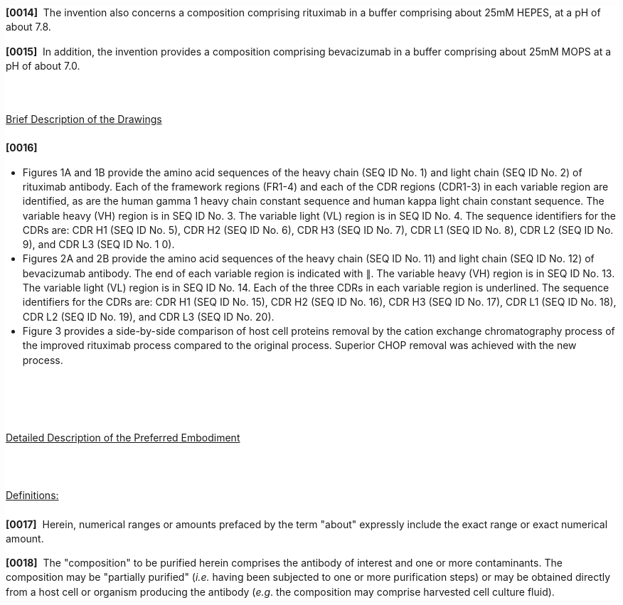 **[0014]**&nbsp;&nbsp;The invention also concerns a composition comprising rituximab in a buffer comprising about 25mM HEPES, at a pH of about 7.8.<br>

**[0015]**&nbsp;&nbsp;In addition, the invention provides a composition comprising bevacizumab in a buffer comprising about 25mM MOPS at a pH of about 7.0.<br>

<br><br><u>Brief Description of the Drawings</u><br><br>
**[0016]**&nbsp;&nbsp;
<ul id="ul0001" list-style="none" compact="compact">
<li><figref idref="f0001 f0002">Figures 1A</figref> and <figref idref="f0003">1B</figref> provide the amino acid sequences of the heavy chain (SEQ ID No. 1) and light chain (SEQ ID No. 2) of rituximab antibody. Each of the framework regions (FR1-4) and each of the CDR regions (CDR1-3) in each variable region are identified, as are the human gamma 1 heavy chain constant sequence and human kappa light chain constant sequence. The variable heavy (VH) region is in SEQ ID No. 3. The variable light (VL) region is in SEQ ID No. 4. The sequence identifiers for the CDRs are: CDR H1 (SEQ ID No. 5), CDR H2 (SEQ ID No. 6), CDR H3 (SEQ ID No. 7), CDR L1 (SEQ ID No. 8), CDR L2 (SEQ ID No. 9), and CDR L3 (SEQ ID No. 1 0).</li>
<li><figref idref="f0004">Figures 2A and 2B</figref> provide the amino acid sequences of the heavy chain (SEQ ID No. 11) and light chain (SEQ ID No. 12) of bevacizumab antibody. The end of each variable region is indicated with ∥. The variable heavy (VH) region is in SEQ ID No. 13. The variable light (VL) region is in SEQ ID No. 14. Each of the three CDRs in each variable region is underlined. The sequence identifiers for the CDRs are: CDR H1 (SEQ ID No. 15), CDR H2 (SEQ ID No. 16), CDR H3 (SEQ ID No. 17), CDR L1 (SEQ ID No. 18), CDR L2 (SEQ ID No. 19), and CDR L3 (SEQ ID No. 20).</li>
<li><figref idref="f0005">Figure 3</figref> provides a side-by-side comparison of host cell proteins removal by the cation exchange chromatography process of the improved rituximab process compared to the original process. Superior CHOP removal was achieved with the new process.</li>
</ul><br>

<br><br><u>Detailed Description of the Preferred Embodiment</u><br><br>
<br><br><u>Definitions:</u><br><br>
**[0017]**&nbsp;&nbsp;Herein, numerical ranges or amounts prefaced by the term "about" expressly include the exact range or exact numerical amount.<br>

**[0018]**&nbsp;&nbsp;The "composition" to be purified herein comprises the antibody of interest and one or more contaminants. The composition may be "partially purified" (<i>i.e.</i> having been subjected to one or more purification steps) or may be obtained directly from a host cell or organism producing the antibody (<i>e.g</i>. the composition may comprise harvested cell culture fluid).<br>
